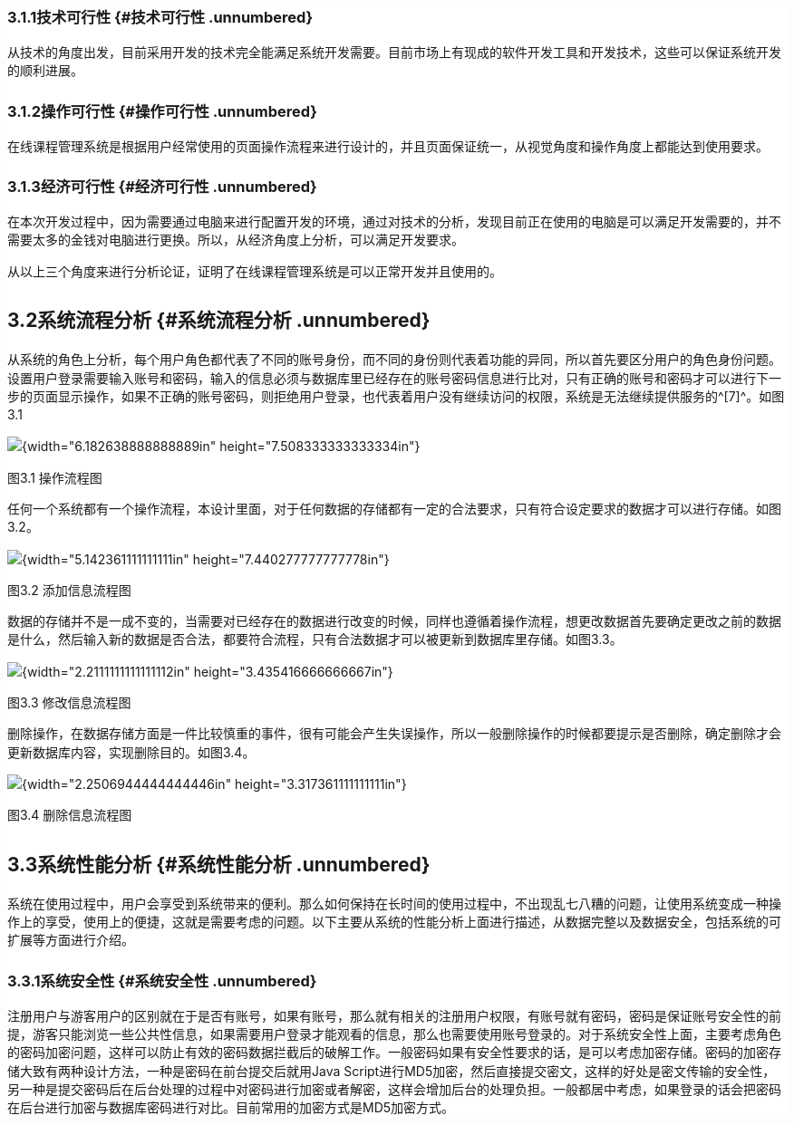 ### 3.1.1技术可行性 {#技术可行性 .unnumbered}

从技术的角度出发，目前采用开发的技术完全能满足系统开发需要。目前市场上有现成的软件开发工具和开发技术，这些可以保证系统开发的顺利进展。

### 3.1.2操作可行性 {#操作可行性 .unnumbered}

在线课程管理系统是根据用户经常使用的页面操作流程来进行设计的，并且页面保证统一，从视觉角度和操作角度上都能达到使用要求。

### 3.1.3经济可行性 {#经济可行性 .unnumbered}

在本次开发过程中，因为需要通过电脑来进行配置开发的环境，通过对技术的分析，发现目前正在使用的电脑是可以满足开发需要的，并不需要太多的金钱对电脑进行更换。所以，从经济角度上分析，可以满足开发要求。

从以上三个角度来进行分析论证，证明了在线课程管理系统是可以正常开发并且使用的。

## 3.2系统流程分析 {#系统流程分析 .unnumbered}

从系统的角色上分析，每个用户角色都代表了不同的账号身份，而不同的身份则代表着功能的异同，所以首先要区分用户的角色身份问题。设置用户登录需要输入账号和密码，输入的信息必须与数据库里已经存在的账号密码信息进行比对，只有正确的账号和密码才可以进行下一步的页面显示操作，如果不正确的账号密码，则拒绝用户登录，也代表着用户没有继续访问的权限，系统是无法继续提供服务的^\[7\]^。如图3.1

![](media/image1.png){width="6.182638888888889in"
height="7.508333333333334in"}

图3.1 操作流程图

任何一个系统都有一个操作流程，本设计里面，对于任何数据的存储都有一定的合法要求，只有符合设定要求的数据才可以进行存储。如图3.2。

![](media/image2.png){width="5.142361111111111in"
height="7.440277777777778in"}

图3.2 添加信息流程图

数据的存储并不是一成不变的，当需要对已经存在的数据进行改变的时候，同样也遵循着操作流程，想更改数据首先要确定更改之前的数据是什么，然后输入新的数据是否合法，都要符合流程，只有合法数据才可以被更新到数据库里存储。如图3.3。

![](media/image3.png){width="2.2111111111111112in"
height="3.435416666666667in"}

图3.3 修改信息流程图

删除操作，在数据存储方面是一件比较慎重的事件，很有可能会产生失误操作，所以一般删除操作的时候都要提示是否删除，确定删除才会更新数据库内容，实现删除目的。如图3.4。

![](media/image4.png){width="2.2506944444444446in"
height="3.317361111111111in"}

图3.4 删除信息流程图

## 3.3系统性能分析 {#系统性能分析 .unnumbered}

系统在使用过程中，用户会享受到系统带来的便利。那么如何保持在长时间的使用过程中，不出现乱七八糟的问题，让使用系统变成一种操作上的享受，使用上的便捷，这就是需要考虑的问题。以下主要从系统的性能分析上面进行描述，从数据完整以及数据安全，包括系统的可扩展等方面进行介绍。

### 3.3.1系统安全性 {#系统安全性 .unnumbered}

注册用户与游客用户的区别就在于是否有账号，如果有账号，那么就有相关的注册用户权限，有账号就有密码，密码是保证账号安全性的前提，游客只能浏览一些公共性信息，如果需要用户登录才能观看的信息，那么也需要使用账号登录的。对于系统安全性上面，主要考虑角色的密码加密问题，这样可以防止有效的密码数据拦截后的破解工作。一般密码如果有安全性要求的话，是可以考虑加密存储。密码的加密存储大致有两种设计方法，一种是密码在前台提交后就用Java
Script进行MD5加密，然后直接提交密文，这样的好处是密文传输的安全性，另一种是提交密码后在后台处理的过程中对密码进行加密或者解密，这样会增加后台的处理负担。一般都居中考虑，如果登录的话会把密码在后台进行加密与数据库密码进行对比。目前常用的加密方式是MD5加密方式。
